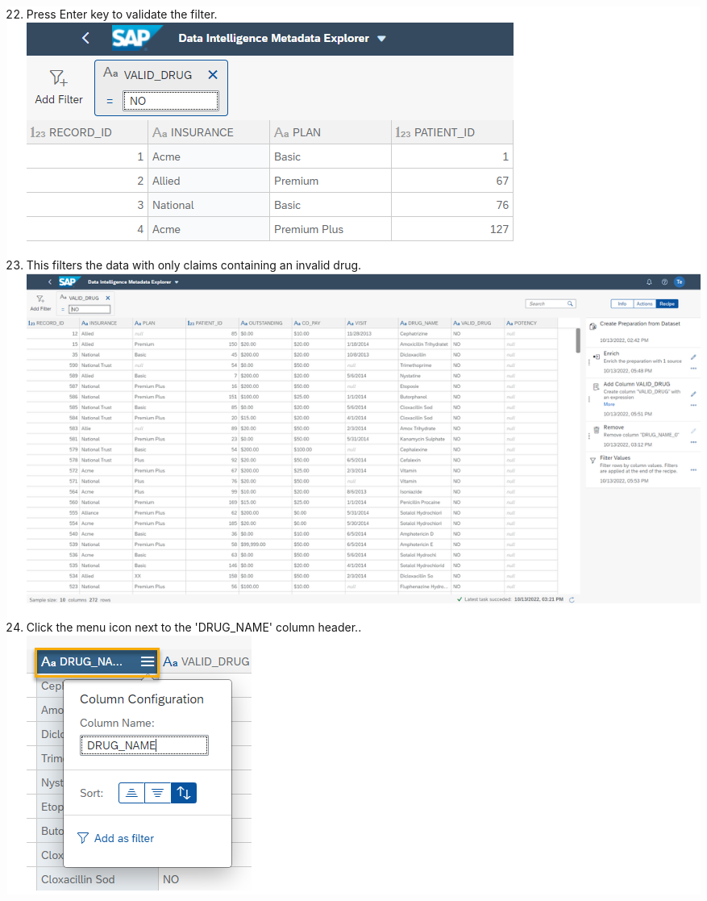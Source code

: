 22. Press Enter key to validate the filter.
<br>![](/exercises/ex2/images/Ex02_Part01_22.png)

23. This filters the data with only claims containing an invalid drug.
<br>![](/exercises/ex2/images/Ex02_Part01_23.png)

24. Click the menu icon next to the 'DRUG_NAME' column header..
<br>![](/exercises/ex2/images/Ex02_Part01_24.png)
